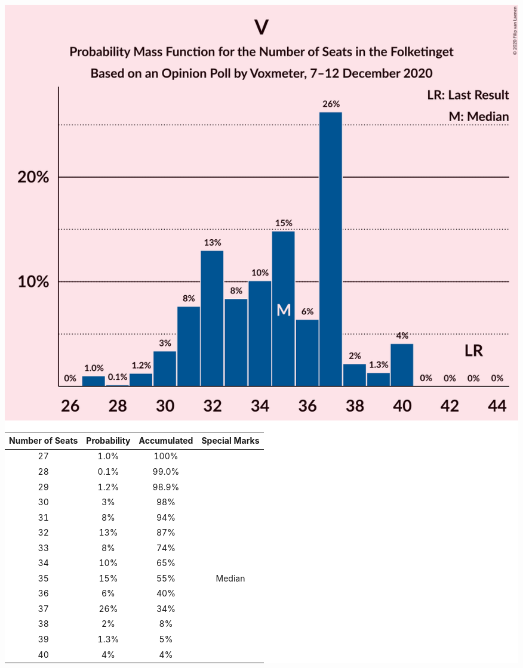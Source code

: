 ![Graph with seats probability mass function not yet produced](2020-12-12-Voxmeter-coalitions-seats-pmf-v.png "Seats Probability Mass Function")

| Number of Seats | Probability | Accumulated | Special Marks |
|:---------------:|:-----------:|:-----------:|:-------------:|
| 27 | 1.0% | 100% |  |
| 28 | 0.1% | 99.0% |  |
| 29 | 1.2% | 98.9% |  |
| 30 | 3% | 98% |  |
| 31 | 8% | 94% |  |
| 32 | 13% | 87% |  |
| 33 | 8% | 74% |  |
| 34 | 10% | 65% |  |
| 35 | 15% | 55% | Median |
| 36 | 6% | 40% |  |
| 37 | 26% | 34% |  |
| 38 | 2% | 8% |  |
| 39 | 1.3% | 5% |  |
| 40 | 4% | 4% |  |